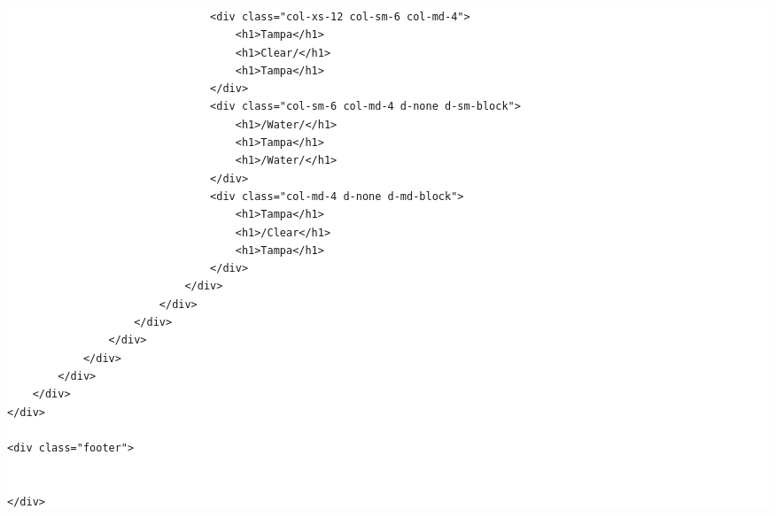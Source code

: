									<div class="col-xs-12 col-sm-6 col-md-4">
										<h1>Tampa</h1>
										<h1>Clear/</h1>
										<h1>Tampa</h1>
									</div>
									<div class="col-sm-6 col-md-4 d-none d-sm-block">
										<h1>/Water/</h1>
										<h1>Tampa</h1>
										<h1>/Water/</h1>
									</div>
									<div class="col-md-4 d-none d-md-block">
										<h1>Tampa</h1>
										<h1>/Clear</h1>
										<h1>Tampa</h1>
									</div>
								</div>
							</div>
						</div>
					</div>
				</div>
			</div>
		</div>
	</div>

	<div class="footer">
		
	
	</div>





<script src="https://code.jquery.com/jquery-3.2.1.slim.min.js"></script>
<script src="https://maxcdn.bootstrapcdn.com/bootstrap/4.0.0/js/bootstrap.min.js"></script>
</body>
</html>
